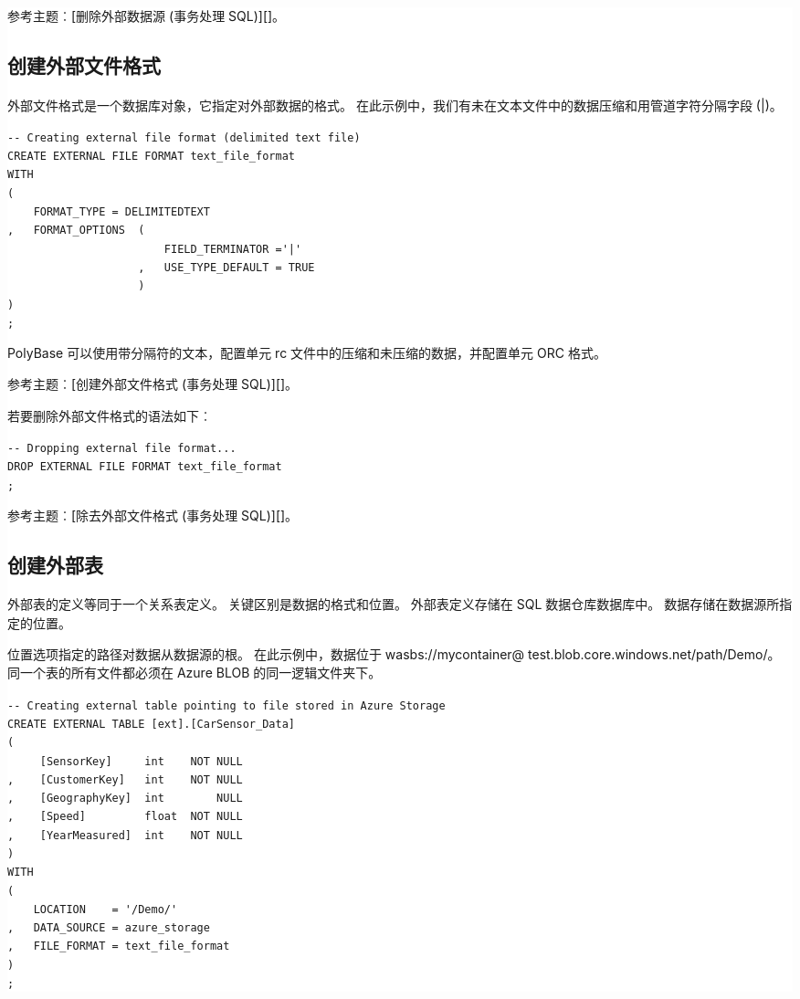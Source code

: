 参考主题︰[删除外部数据源 (事务处理 SQL)][]。

## 创建外部文件格式
外部文件格式是一个数据库对象，它指定对外部数据的格式。 在此示例中，我们有未在文本文件中的数据压缩和用管道字符分隔字段 (|)。 

```
-- Creating external file format (delimited text file)
CREATE EXTERNAL FILE FORMAT text_file_format 
WITH 
(   
    FORMAT_TYPE = DELIMITEDTEXT 
,   FORMAT_OPTIONS  (
                        FIELD_TERMINATOR ='|'
                    ,   USE_TYPE_DEFAULT = TRUE
                    )
)
;
```

PolyBase 可以使用带分隔符的文本，配置单元 rc 文件中的压缩和未压缩的数据，并配置单元 ORC 格式。 

参考主题︰[创建外部文件格式 (事务处理 SQL)][]。

若要删除外部文件格式的语法如下︰

```
-- Dropping external file format...
DROP EXTERNAL FILE FORMAT text_file_format
;
```
参考主题︰[除去外部文件格式 (事务处理 SQL)][]。

## 创建外部表

外部表的定义等同于一个关系表定义。 关键区别是数据的格式和位置。 外部表定义存储在 SQL 数据仓库数据库中。 数据存储在数据源所指定的位置。

位置选项指定的路径对数据从数据源的根。 在此示例中，数据位于 wasbs://mycontainer@ test.blob.core.windows.net/path/Demo/。 同一个表的所有文件都必须在 Azure BLOB 的同一逻辑文件夹下。

```
-- Creating external table pointing to file stored in Azure Storage
CREATE EXTERNAL TABLE [ext].[CarSensor_Data] 
(
     [SensorKey]     int    NOT NULL 
,    [CustomerKey]   int    NOT NULL 
,    [GeographyKey]  int        NULL 
,    [Speed]         float  NOT NULL 
,    [YearMeasured]  int    NOT NULL
)
WITH 
(
    LOCATION    = '/Demo/'
,   DATA_SOURCE = azure_storage
,   FILE_FORMAT = text_file_format      
)
;
```


[使用 bcp 的加载数据]: sql-data-warehouse-load-with-bcp.md
[使用 PolyBase 加载]: sql-data-warehouse-load-with-polybase.md
[解决方案合作伙伴]: sql-data-warehouse-solution-partners.md
[开发概述]: sql-data-warehouse-overview-develop.md
[受支持的源接收器]: https://msdn.microsoft.com/library/dn894007.aspx
[复制活动]: https://msdn.microsoft.com/library/dn835035.aspx
[SQL Server 目标适配器]: https://msdn.microsoft.com/library/ms141095.aspx
[SSIS]: https://msdn.microsoft.com/library/ms141026.aspx
